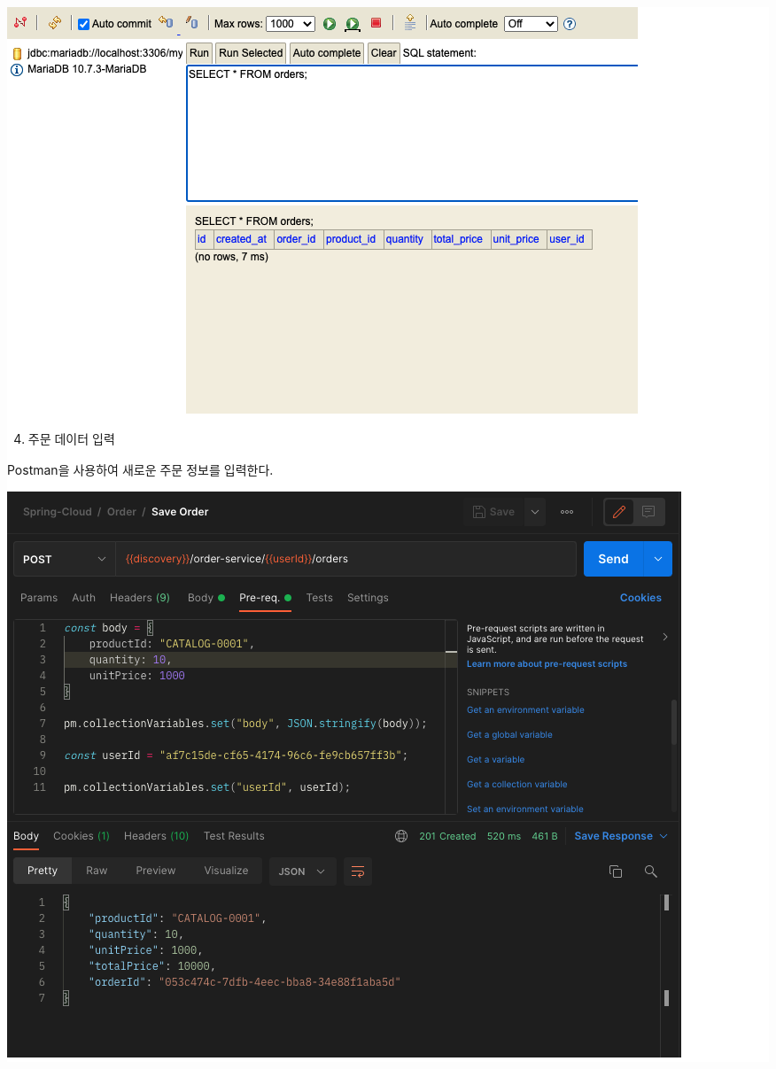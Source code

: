 ![](image/check-order-table.png)

4. 주문 데이터 입력

Postman을 사용하여 새로운 주문 정보를 입력한다.

![](image/save-new-order.png)
